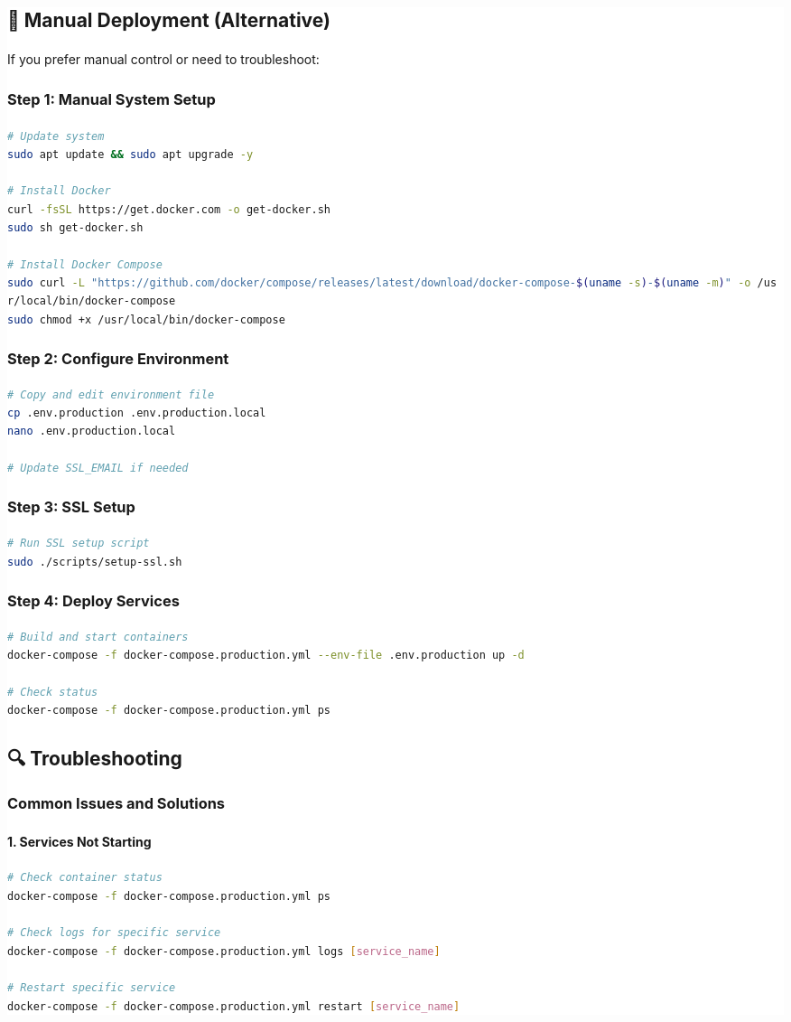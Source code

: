 ## 🔧 Manual Deployment (Alternative)

If you prefer manual control or need to troubleshoot:

### Step 1: Manual System Setup
```bash
# Update system
sudo apt update && sudo apt upgrade -y

# Install Docker
curl -fsSL https://get.docker.com -o get-docker.sh
sudo sh get-docker.sh

# Install Docker Compose
sudo curl -L "https://github.com/docker/compose/releases/latest/download/docker-compose-$(uname -s)-$(uname -m)" -o /usr/local/bin/docker-compose
sudo chmod +x /usr/local/bin/docker-compose
```

### Step 2: Configure Environment
```bash
# Copy and edit environment file
cp .env.production .env.production.local
nano .env.production.local

# Update SSL_EMAIL if needed
```

### Step 3: SSL Setup
```bash
# Run SSL setup script
sudo ./scripts/setup-ssl.sh
```

### Step 4: Deploy Services
```bash
# Build and start containers
docker-compose -f docker-compose.production.yml --env-file .env.production up -d

# Check status
docker-compose -f docker-compose.production.yml ps
```

## 🔍 Troubleshooting

### Common Issues and Solutions

#### 1. Services Not Starting
```bash
# Check container status
docker-compose -f docker-compose.production.yml ps

# Check logs for specific service
docker-compose -f docker-compose.production.yml logs [service_name]

# Restart specific service
docker-compose -f docker-compose.production.yml restart [service_name]
```
